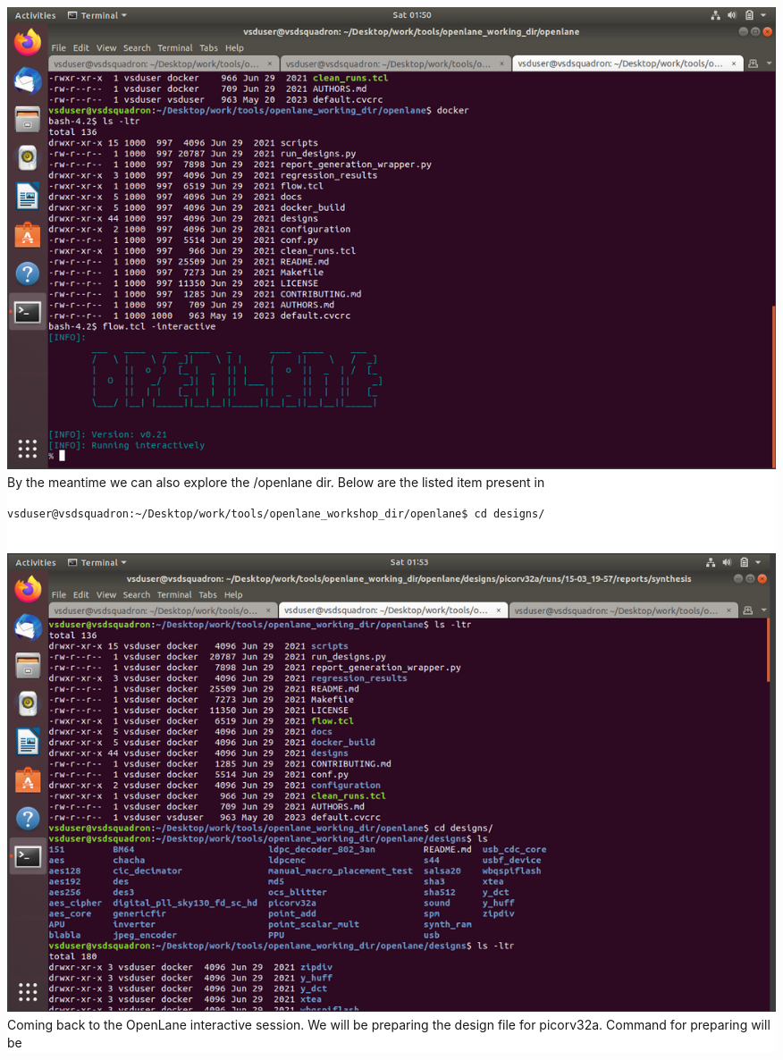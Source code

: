  <img src="images/day31.png">
 <br>
 By the meantime we can also explore the /openlane dir. Below are the listed item present in <br>
 
 ```console
 vsduser@vsdsquadron:~/Desktop/work/tools/openlane_workshop_dir/openlane$ cd designs/
 ```
 <br>
 <img src="images/day32.png">
 <br>
 Coming back to the OpenLane interactive session. We will be preparing the design file for picorv32a. Command for preparing will be <br>